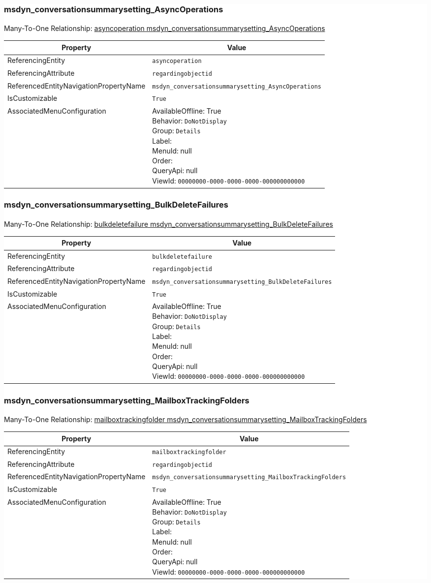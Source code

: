 ### <a name="BKMK_msdyn_conversationsummarysetting_AsyncOperations"></a> msdyn_conversationsummarysetting_AsyncOperations

Many-To-One Relationship: [asyncoperation msdyn_conversationsummarysetting_AsyncOperations](asyncoperation.md#BKMK_msdyn_conversationsummarysetting_AsyncOperations)

|Property|Value|
|---|---|
|ReferencingEntity|`asyncoperation`|
|ReferencingAttribute|`regardingobjectid`|
|ReferencedEntityNavigationPropertyName|`msdyn_conversationsummarysetting_AsyncOperations`|
|IsCustomizable|`True`|
|AssociatedMenuConfiguration|AvailableOffline: True<br />Behavior: `DoNotDisplay`<br />Group: `Details`<br />Label: <br />MenuId: null<br />Order: <br />QueryApi: null<br />ViewId: `00000000-0000-0000-0000-000000000000`|

### <a name="BKMK_msdyn_conversationsummarysetting_BulkDeleteFailures"></a> msdyn_conversationsummarysetting_BulkDeleteFailures

Many-To-One Relationship: [bulkdeletefailure msdyn_conversationsummarysetting_BulkDeleteFailures](bulkdeletefailure.md#BKMK_msdyn_conversationsummarysetting_BulkDeleteFailures)

|Property|Value|
|---|---|
|ReferencingEntity|`bulkdeletefailure`|
|ReferencingAttribute|`regardingobjectid`|
|ReferencedEntityNavigationPropertyName|`msdyn_conversationsummarysetting_BulkDeleteFailures`|
|IsCustomizable|`True`|
|AssociatedMenuConfiguration|AvailableOffline: True<br />Behavior: `DoNotDisplay`<br />Group: `Details`<br />Label: <br />MenuId: null<br />Order: <br />QueryApi: null<br />ViewId: `00000000-0000-0000-0000-000000000000`|

### <a name="BKMK_msdyn_conversationsummarysetting_MailboxTrackingFolders"></a> msdyn_conversationsummarysetting_MailboxTrackingFolders

Many-To-One Relationship: [mailboxtrackingfolder msdyn_conversationsummarysetting_MailboxTrackingFolders](mailboxtrackingfolder.md#BKMK_msdyn_conversationsummarysetting_MailboxTrackingFolders)

|Property|Value|
|---|---|
|ReferencingEntity|`mailboxtrackingfolder`|
|ReferencingAttribute|`regardingobjectid`|
|ReferencedEntityNavigationPropertyName|`msdyn_conversationsummarysetting_MailboxTrackingFolders`|
|IsCustomizable|`True`|
|AssociatedMenuConfiguration|AvailableOffline: True<br />Behavior: `DoNotDisplay`<br />Group: `Details`<br />Label: <br />MenuId: null<br />Order: <br />QueryApi: null<br />ViewId: `00000000-0000-0000-0000-000000000000`|
